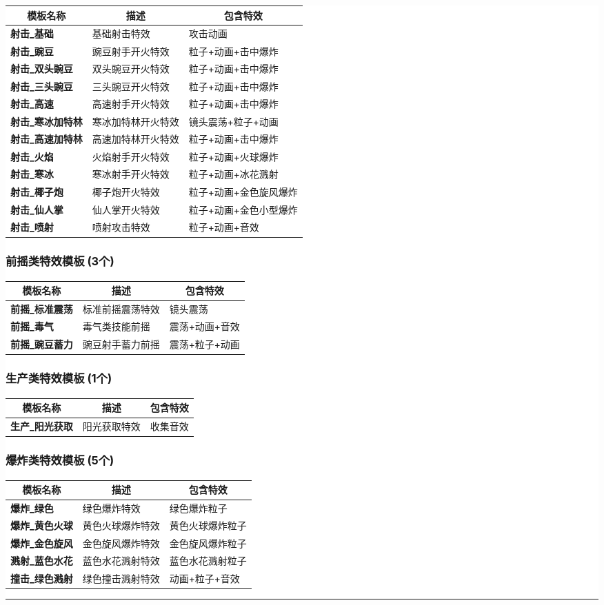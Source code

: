 | 模板名称 | 描述 | 包含特效 |
|----------|------|----------|
| **射击_基础** | 基础射击特效 | 攻击动画 |
| **射击_豌豆** | 豌豆射手开火特效 | 粒子+动画+击中爆炸 |
| **射击_双头豌豆** | 双头豌豆开火特效 | 粒子+动画+击中爆炸 |
| **射击_三头豌豆** | 三头豌豆开火特效 | 粒子+动画+击中爆炸 |
| **射击_高速** | 高速射手开火特效 | 粒子+动画+击中爆炸 |
| **射击_寒冰加特林** | 寒冰加特林开火特效 | 镜头震荡+粒子+动画 |
| **射击_高速加特林** | 高速加特林开火特效 | 粒子+动画+击中爆炸 |
| **射击_火焰** | 火焰射手开火特效 | 粒子+动画+火球爆炸 |
| **射击_寒冰** | 寒冰射手开火特效 | 粒子+动画+冰花溅射 |
| **射击_椰子炮** | 椰子炮开火特效 | 粒子+动画+金色旋风爆炸 |
| **射击_仙人掌** | 仙人掌开火特效 | 粒子+动画+金色小型爆炸 |
| **射击_喷射** | 喷射攻击特效 | 粒子+动画+音效 |

### 前摇类特效模板 (3个)

| 模板名称 | 描述 | 包含特效 |
|----------|------|----------|
| **前摇_标准震荡** | 标准前摇震荡特效 | 镜头震荡 |
| **前摇_毒气** | 毒气类技能前摇 | 震荡+动画+音效 |
| **前摇_豌豆蓄力** | 豌豆射手蓄力前摇 | 震荡+粒子+动画 |

### 生产类特效模板 (1个)

| 模板名称 | 描述 | 包含特效 |
|----------|------|----------|
| **生产_阳光获取** | 阳光获取特效 | 收集音效 |

### 爆炸类特效模板 (5个)

| 模板名称 | 描述 | 包含特效 |
|----------|------|----------|
| **爆炸_绿色** | 绿色爆炸特效 | 绿色爆炸粒子 |
| **爆炸_黄色火球** | 黄色火球爆炸特效 | 黄色火球爆炸粒子 |
| **爆炸_金色旋风** | 金色旋风爆炸特效 | 金色旋风爆炸粒子 |
| **溅射_蓝色水花** | 蓝色水花溅射特效 | 蓝色水花溅射粒子 |
| **撞击_绿色溅射** | 绿色撞击溅射特效 | 动画+粒子+音效 |

---